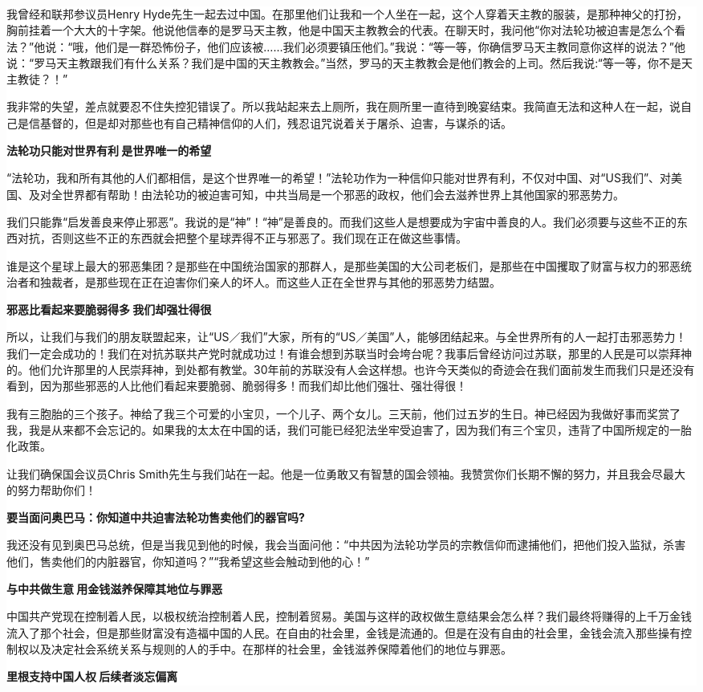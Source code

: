  我曾经和联邦参议员Henry Hyde先生一起去过中国。在那里他们让我和一个人坐在一起，这个人穿着天主教的服装，是那种神父的打扮，胸前挂着一个大大的十字架。他说他信奉的是罗马天主教，他是中国天主教教会的代表。在聊天时，我问他“你对法轮功被迫害是怎么个看法？”他说：“哦，他们是一群恐怖份子，他们应该被……我们必须要镇压他们。”我说：“等一等，你确信罗马天主教同意你这样的说法？”他说：“罗马天主教跟我们有什么关系？我们是中国的天主教教会。”当然，罗马的天主教教会是他们教会的上司。然后我说:“等一等，你不是天主教徒？！”
 </p>
 <p>
  我非常的失望，差点就要忍不住失控犯错误了。所以我站起来去上厕所，我在厕所里一直待到晚宴结束。我简直无法和这种人在一起，说自己是信基督的，但是却对那些也有自己精神信仰的人们，残忍诅咒说着关于屠杀、迫害，与谋杀的话。
 </p>
 <p>
  <b>
   法轮功只能对世界有利 是世界唯一的希望
  </b>
 </p>
 <p>
  “法轮功，我和所有其他的人们都相信，是这个世界唯一的希望！”法轮功作为一种信仰只能对世界有利，不仅对中国、对“US我们”、对美国、及对全世界都有帮助！由法轮功的被迫害可知，中共当局是一个邪恶的政权，他们会去滋养世界上其他国家的邪恶势力。
 </p>
 <p>
  我们只能靠“启发善良来停止邪恶”。我说的是“神”！“神”是善良的。而我们这些人是想要成为宇宙中善良的人。我们必须要与这些不正的东西对抗，否则这些不正的东西就会把整个星球弄得不正与邪恶了。我们现在正在做这些事情。
 </p>
 <p>
  谁是这个星球上最大的邪恶集团？是那些在中国统治国家的那群人，是那些美国的大公司老板们，是那些在中国攫取了财富与权力的邪恶统治者和独裁者，是那些现在正在迫害你们亲人的坏人。而这些人正在全世界与其他的邪恶势力结盟。
 </p>
 <p>
  <b>
   邪恶比看起来要脆弱得多 我们却强壮得很
  </b>
 </p>
 <p>
  所以，让我们与我们的朋友联盟起来，让“US／我们”大家，所有的“US／美国”人，能够团结起来。与全世界所有的人一起打击邪恶势力！我们一定会成功的！我们在对抗苏联共产党时就成功过！有谁会想到苏联当时会垮台呢？我事后曾经访问过苏联，那里的人民是可以崇拜神的。他们允许那里的人民崇拜神，到处都有教堂。30年前的苏联没有人会这样想。也许今天类似的奇迹会在我们面前发生而我们只是还没有看到，因为那些邪恶的人比他们看起来要脆弱、脆弱得多！而我们却比他们强壮、强壮得很！
 </p>
 <p>
  我有三胞胎的三个孩子。神给了我三个可爱的小宝贝，一个儿子、两个女儿。三天前，他们过五岁的生日。神已经因为我做好事而奖赏了我，我是从来都不会忘记的。如果我的太太在中国的话，我们可能已经犯法坐牢受迫害了，因为我们有三个宝贝，违背了中国所规定的一胎化政策。
 </p>
 <p>
  让我们确保国会议员Chris Smith先生与我们站在一起。他是一位勇敢又有智慧的国会领袖。我赞赏你们长期不懈的努力，并且我会尽最大的努力帮助你们！
 </p>
 <p>
  <b>
   要当面问奥巴马：你知道中共迫害法轮功售卖他们的器官吗?
  </b>
 </p>
 <p>
  我还没有见到奥巴马总统，但是当我见到他的时候，我会当面问他：“中共因为法轮功学员的宗教信仰而逮捕他们，把他们投入监狱，杀害他们，售卖他们的内脏器官，你知道吗？”“我希望这些会触动到他的心！”
 </p>
 <p>
  <b>
   与中共做生意 用金钱滋养保障其地位与罪恶
  </b>
 </p>
 <p>
  中国共产党现在控制着人民，以极权统治控制着人民，控制着贸易。美国与这样的政权做生意结果会怎么样？我们最终将赚得的上千万金钱流入了那个社会，但是那些财富没有造福中国的人民。在自由的社会里，金钱是流通的。但是在没有自由的社会里，金钱会流入那些操有控制权以及决定社会系统关系与规则的人的手中。在那样的社会里，金钱滋养保障着他们的地位与罪恶。
 </p>
 <p>
  <b>
   里根支持中国人权 后续者淡忘偏离
  </b>
 </p>